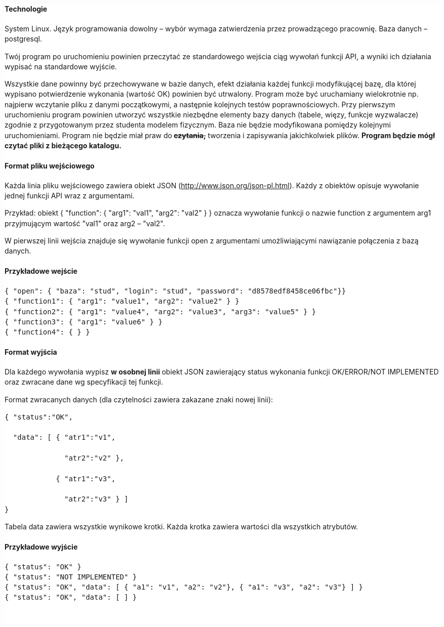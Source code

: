 </p>
<h4>Technologie</h4>
<p>System Linux. Język programowania dowolny – wybór wymaga
zatwierdzenia przez prowadzącego  pracownię. Baza danych –
postgresql.</p>
<p>Twój program po uruchomieniu powinien przeczytać ze
standardowego wejścia ciąg wywołań funkcji API, a wyniki ich
działania wypisać na standardowe wyjście. 
</p>
<p>Wszystkie dane powinny być przechowywane w bazie danych,  efekt
działania każdej funkcji modyfikującej bazę, dla której wypisano
potwierdzenie wykonania (wartość OK) powinien być utrwalony.
Program może być uruchamiany wielokrotnie np. najpierw wczytanie
pliku z danymi początkowymi, a następnie kolejnych testów
poprawnościowych. Przy pierwszym uruchomieniu program powinien
utworzyć wszystkie niezbędne elementy bazy danych (tabele, więzy,
funkcje wyzwalacze) zgodnie z przygotowanym przez studenta modelem
fizycznym. Baza nie będzie  modyfikowana pomiędzy kolejnymi
uruchomieniami. Program nie będzie miał praw do<b> <strike>czytania,</strike></b> tworzenia
i zapisywania jakichkolwiek plików. <b>Program będzie mógł czytać pliki z bieżącego katalogu.</b><br></p>
<h4>
Format pliku wejściowego</h4>
<p>Każda linia pliku wejściowego zawiera obiekt JSON
(<a href="http://www.json.org/json-pl.html">http://www.json.org/json-pl.html</a>).
Każdy z obiektów opisuje wywołanie jednej funkcji API wraz z
argumentami.</p>
<p>Przykład: obiekt { "function": { "arg1":
"val1", "arg2": "val2" } }  oznacza
wywołanie funkcji o nazwie function z argumentem arg1 przyjmującym
wartość "val1" oraz arg2 – "val2".</p>
<p>W pierwszej linii wejścia znajduje się wywołanie funkcji open z
argumentami umożliwiającymi nawiązanie połączenia z bazą
danych.</p>
<h4>Przykładowe wejście</h4>
<pre>{ "open": { "baza": "stud", "login": "stud", "password": "d8578edf8458ce06fbc"}}
{ "function1": { "arg1": "value1", "arg2": "value2" } }
{ "function2": { "arg1": "value4", "arg2": "value3", "arg3": "value5" } }
{ "function3": { "arg1": "value6" } }
{ "function4": { } }</pre><h4>
Format wyjścia</h4>
<p>Dla każdego wywołania wypisz <b>w osobnej linii </b>obiekt JSON
zawierający status wykonania funkcji OK/ERROR/NOT IMPLEMENTED oraz
zwracane dane wg specyfikacji tej funkcji.</p>
<p>Format zwracanych danych (dla czytelności zawiera zakazane znaki
nowej linii):</p>
<pre><a name="s-1"></a><a name="s-3"></a><a name="s-4"></a><a name="s-5"></a><a name="s-6"></a><a name="s-7"></a><a name="s-8"></a><a name="s-9"></a><a name="s-10"></a><a name="s-11"></a><a name="s-12"></a><a name="s-13"></a><a name="s-14"></a><a name="s-15"></a><a name="s-16"></a><a name="s-19"></a><a name="s-20"></a><a name="s-21"></a><a name="s-22"></a><a name="s-23"></a><a name="s-24"></a><a name="s-25"></a><a name="s-26"></a><a name="s-27"></a><a name="s-28"></a>{ "status":"OK",<br>
  "data": [ { "atr1":"v1",<br>
              "atr2":"v2" },<br>
            { "atr1":"v3",<br>
              "atr2":"v3" } ]
}
</pre><p>
Tabela data zawiera wszystkie wynikowe krotki. Każda krotka zawiera
wartości dla wszystkich atrybutów.</p>
<h4>Przykładowe wyjście</h4>
<pre>{ "status": "OK" }
{ "status": "NOT IMPLEMENTED" }
{ "status": "OK", "data": [ { "a1": "v1", "a2": "v2"}, { "a1": "v3", "a2": "v3"} ] }
{ "status": "OK", "data": [ ] }